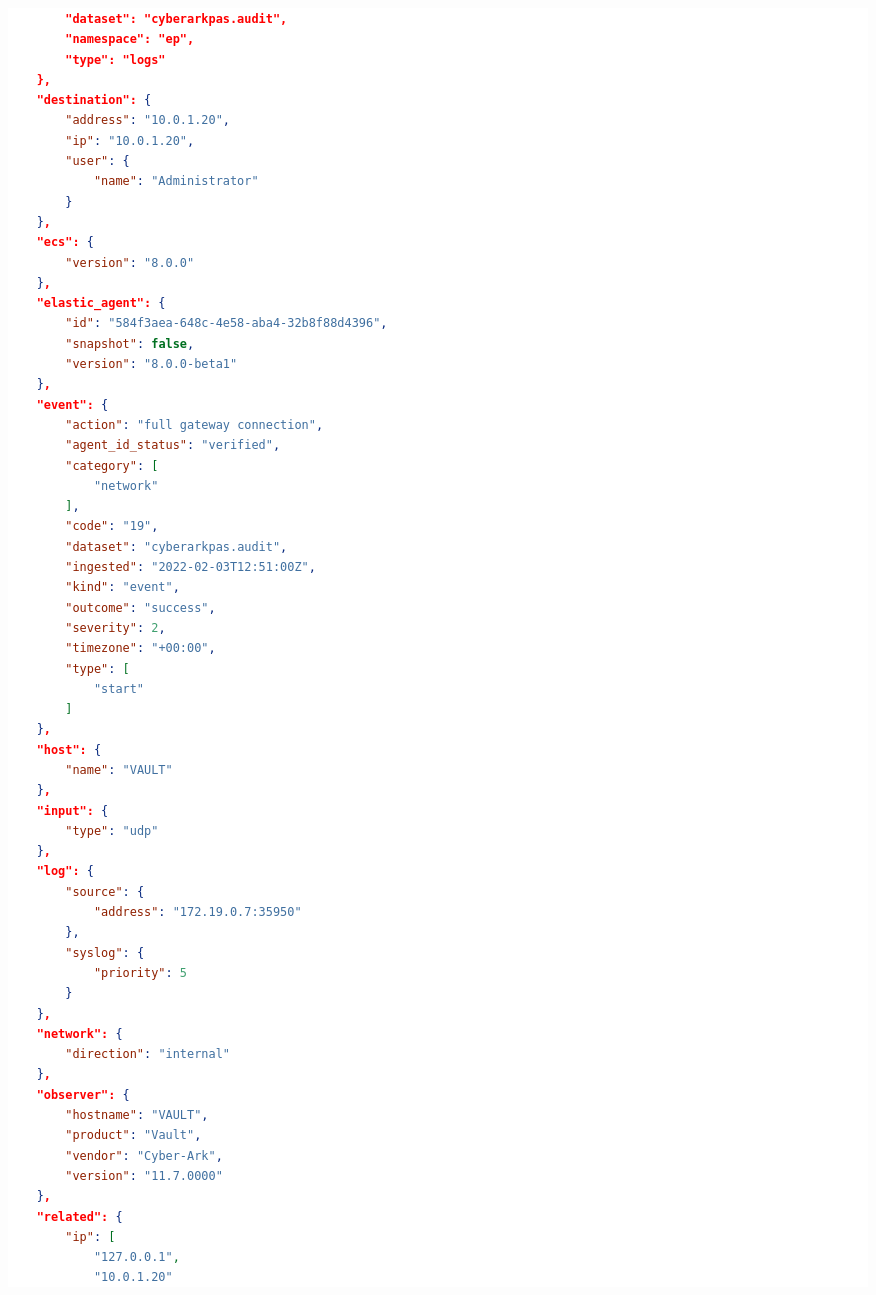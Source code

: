 ```json
        "dataset": "cyberarkpas.audit",
        "namespace": "ep",
        "type": "logs"
    },
    "destination": {
        "address": "10.0.1.20",
        "ip": "10.0.1.20",
        "user": {
            "name": "Administrator"
        }
    },
    "ecs": {
        "version": "8.0.0"
    },
    "elastic_agent": {
        "id": "584f3aea-648c-4e58-aba4-32b8f88d4396",
        "snapshot": false,
        "version": "8.0.0-beta1"
    },
    "event": {
        "action": "full gateway connection",
        "agent_id_status": "verified",
        "category": [
            "network"
        ],
        "code": "19",
        "dataset": "cyberarkpas.audit",
        "ingested": "2022-02-03T12:51:00Z",
        "kind": "event",
        "outcome": "success",
        "severity": 2,
        "timezone": "+00:00",
        "type": [
            "start"
        ]
    },
    "host": {
        "name": "VAULT"
    },
    "input": {
        "type": "udp"
    },
    "log": {
        "source": {
            "address": "172.19.0.7:35950"
        },
        "syslog": {
            "priority": 5
        }
    },
    "network": {
        "direction": "internal"
    },
    "observer": {
        "hostname": "VAULT",
        "product": "Vault",
        "vendor": "Cyber-Ark",
        "version": "11.7.0000"
    },
    "related": {
        "ip": [
            "127.0.0.1",
            "10.0.1.20"
```